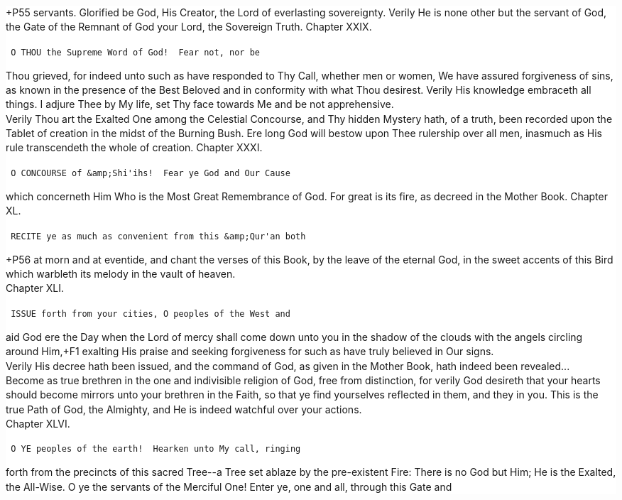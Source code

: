 +P55 
servants.  Glorified be God, His Creator, the Lord of everlasting 
sovereignty.  Verily He is none other but the servant 
of God, the Gate of the Remnant of God your Lord, the 
Sovereign Truth.  Chapter XXIX.  
 
 
     O THOU the Supreme Word of God!  Fear not, nor be 
Thou grieved, for indeed unto such as have responded to 
Thy Call, whether men or women, We have assured forgiveness 
of sins, as known in the presence of the Best 
Beloved and in conformity with what Thou desirest.  Verily 
His knowledge embraceth all things.  I adjure Thee by My 
life, set Thy face towards Me and be not apprehensive.  
Verily Thou art the Exalted One among the Celestial Concourse, 
and Thy hidden Mystery hath, of a truth, been 
recorded upon the Tablet of creation in the midst of the 
Burning Bush.  Ere long God will bestow upon Thee rulership 
over all men, inasmuch as His rule transcendeth the 
whole of creation.  Chapter XXXI.  
 
 
     O CONCOURSE of &amp;Shi'ihs!  Fear ye God and Our Cause 
which concerneth Him Who is the Most Great Remembrance 
of God.  For great is its fire, as decreed in the Mother 
Book.  Chapter XL.  
 
 
     RECITE ye as much as convenient from this &amp;Qur'an both 
 
+P56 
at morn and at eventide, and chant the verses of this Book, 
by the leave of the eternal God, in the sweet accents of this 
Bird which warbleth its melody in the vault of heaven.  
Chapter XLI.  
 
 
     ISSUE forth from your cities, O peoples of the West and 
aid God ere the Day when the Lord of mercy shall come 
down unto you in the shadow of the clouds with the angels 
circling around Him,+F1 exalting His praise and seeking forgiveness 
for such as have truly believed in Our signs.  
Verily His decree hath been issued, and the command of 
God, as given in the Mother Book, hath indeed been revealed...  
     Become as true brethren in the one and indivisible religion 
of God, free from distinction, for verily God 
desireth that your hearts should become mirrors unto your 
brethren in the Faith, so that ye find yourselves reflected in 
them, and they in you.  This is the true Path of God, the 
Almighty, and He is indeed watchful over your actions.  
Chapter XLVI.  
 
 
     O YE peoples of the earth!  Hearken unto My call, ringing 
forth from the precincts of this sacred Tree--a Tree set 
ablaze by the pre-existent Fire:  There is no God but Him; 
He is the Exalted, the All-Wise.  O ye the servants of the 
Merciful One!  Enter ye, one and all, through this Gate and 
 
